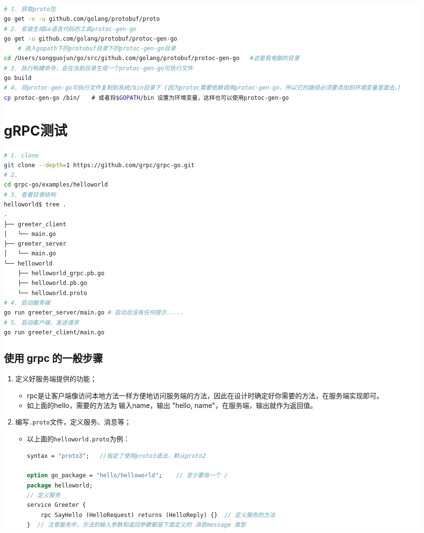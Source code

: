 ```bash
# 1. 获取proto包
go get -v -u github.com/golang/protobuf/proto
# 2. 安装生成Go语言代码的工具protoc-gen-go
go get -u github.com/golang/protobuf/protoc-gen-go
	# 进入gopath下的protobuf目录下的protoc-gen-go目录
cd /Users/songguojun/go/src/github.com/golang/protobuf/protoc-gen-go   #这是我电脑的目录
# 3. 执行构建命令，会在当前目录生成一个protoc-gen-go可执行文件
go build
# 4. 将protoc-gen-go可执行文件复制到系统/bin目录下 (因为protoc需要依赖调用protoc-gen-go，所以它的路径必须要添加到环境变量里面去。)
cp protoc-gen-go /bin/　　# 或者将$GOPATH/bin 设置为环境变量，这样也可以使用protoc-gen-go
```

# gRPC测试

```bash
# 1. clone 
git clone --depth=1 https://github.com/grpc/grpc-go.git
# 2. 
cd grpc-go/examples/helloworld
# 3. 查看目录结构
helloworld$ tree .
.
├── greeter_client
│   └── main.go
├── greeter_server
│   └── main.go
└── helloworld
    ├── helloworld_grpc.pb.go
    ├── helloworld.pb.go
    └── helloworld.proto
# 4. 启动服务端
go run greeter_server/main.go # 启动后没有任何提示.....
# 5. 启动客户端，发送请求
go run greeter_client/main.go
```

## 使用 grpc 的一般步骤

1. 定义好服务端提供的功能；

   * rpc是让客户端像访问本地方法一样方便地访问服务端的方法，因此在设计时确定好你需要的方法，在服务端实现即可。
   * 如上面的hello，需要的方法为 输入name，输出 "hello, name"，在服务端，输出就作为返回值。

2. 编写`.proto`文件，定义服务、消息等；

   * 以上面的`helloworld.proto`为例：

     ```protobuf
     syntax = "proto3";   //指定了使用proto3语法，默认proto2 
     
     option go_package = "hello/helloworld"; 	// 至少要有一个 / 
     package helloworld;
     // 定义服务
     service Greeter {
         rpc SayHello (HelloRequest) returns (HelloReply) {}  // 定义服务的方法
     }	// 注意服务中，方法的输入参数和返回参数都是下面定义的 消息message 类型
     